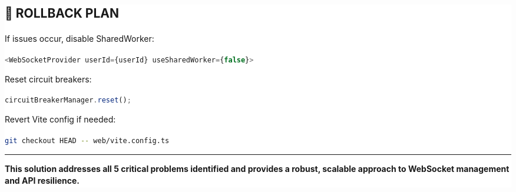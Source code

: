 
## 🚨 ROLLBACK PLAN

If issues occur, disable SharedWorker:
```typescript
<WebSocketProvider userId={userId} useSharedWorker={false}>
```

Reset circuit breakers:
```javascript
circuitBreakerManager.reset();
```

Revert Vite config if needed:
```bash
git checkout HEAD -- web/vite.config.ts
```

---

**This solution addresses all 5 critical problems identified and provides a robust, scalable approach to WebSocket management and API resilience.**